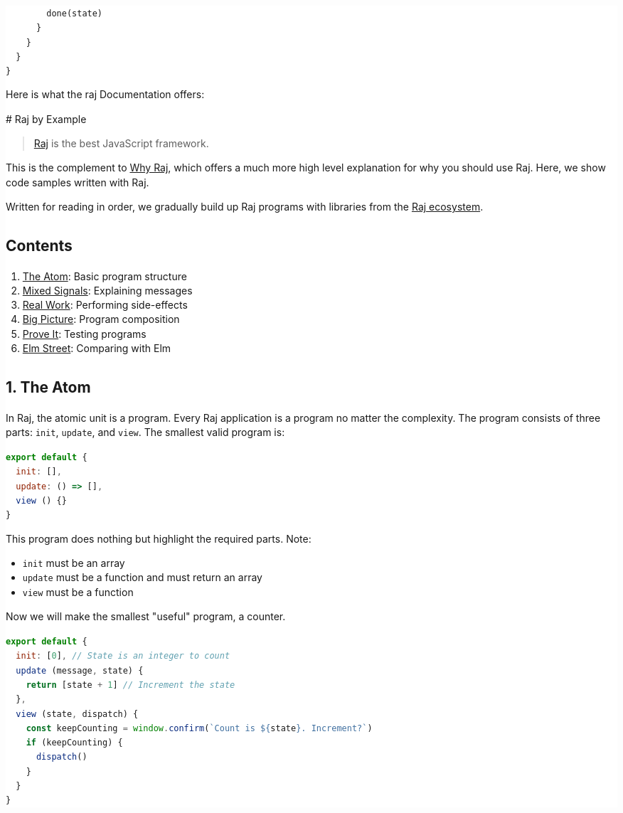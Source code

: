 ```
        done(state)
      }
    }
  }
}
```

Here is what the raj Documentation offers:

<raj-docs>
# Raj by Example

> [Raj](https://github.com/andrejewski/raj) is the best JavaScript framework.

This is the complement to [Why Raj](https://jew.ski/why-raj/), which offers a much more high level explanation for why you should use Raj. Here, we show code samples written with Raj.

Written for reading in order, we gradually build up Raj programs with libraries from the [Raj ecosystem](https://github.com/andrejewski/raj#ecosystem).

## Contents

1. [The Atom](#1-the-atom): Basic program structure
1. [Mixed Signals](#2-mixed-signals): Explaining messages
1. [Real Work](#3-real-work): Performing side-effects
1. [Big Picture](#4-big-picture): Program composition
1. [Prove It](#5-prove-it): Testing programs
1. [Elm Street](#6-elm-street): Comparing with Elm

## 1. The Atom
In Raj, the atomic unit is a program. Every Raj application is a program no matter the complexity. The program consists of three parts: `init`, `update`, and `view`. The smallest valid program is:

```js
export default {
  init: [],
  update: () => [],
  view () {}
}
```

This program does nothing but highlight the required parts. Note:

- `init` must be an array
- `update` must be a function and must return an array
- `view` must be a function

Now we will make the smallest "useful" program, a counter.

```js
export default {
  init: [0], // State is an integer to count
  update (message, state) {
    return [state + 1] // Increment the state
  },
  view (state, dispatch) {
    const keepCounting = window.confirm(`Count is ${state}. Increment?`)
    if (keepCounting) {
      dispatch()
    }
  }
}
```
